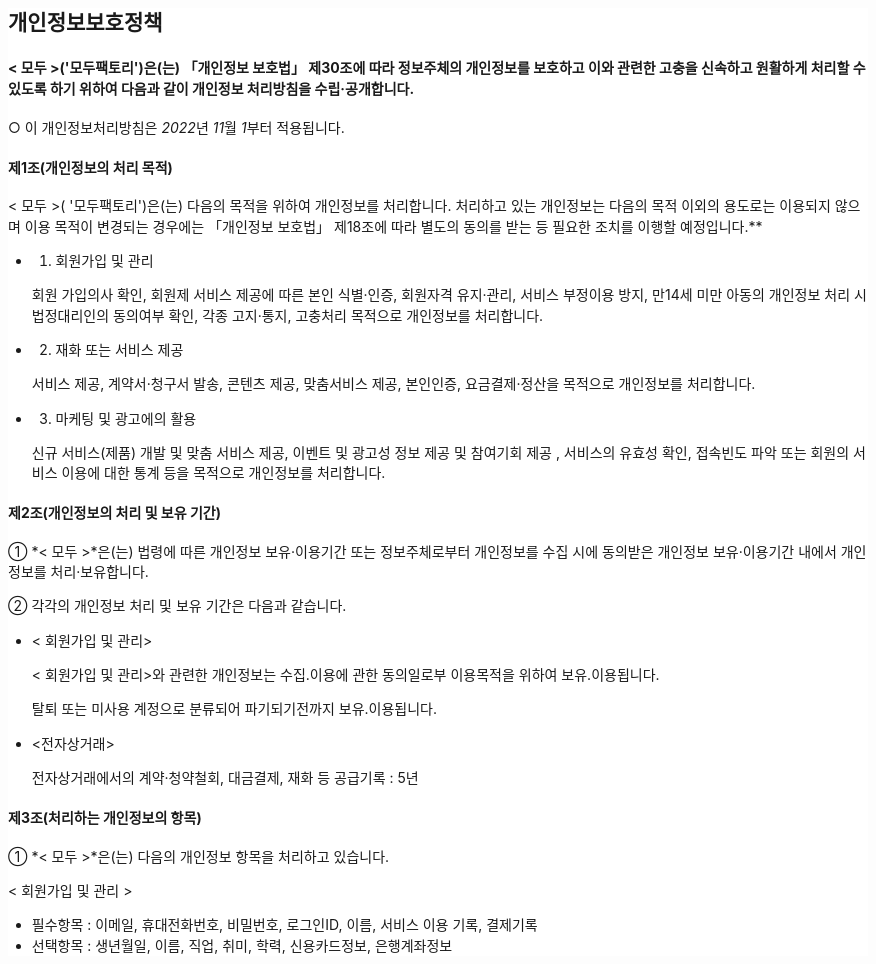 ## 개인정보보호정책



#### < 모두 >('모두팩토리')은(는) 「개인정보 보호법」 제30조에 따라 정보주체의 개인정보를 보호하고 이와 관련한 고충을 신속하고 원활하게 처리할 수 있도록 하기 위하여 다음과 같이 개인정보 처리방침을 수립·공개합니다.

○ 이 개인정보처리방침은 *2022*년 *11*월 *1*부터 적용됩니다.



#### 제1조(개인정보의 처리 목적)

< 모두 >( '모두팩토리')은(는) 다음의 목적을 위하여 개인정보를 처리합니다. 처리하고 있는 개인정보는 다음의 목적 이외의 용도로는 이용되지 않으며 이용 목적이 변경되는 경우에는 「개인정보 보호법」 제18조에 따라 별도의 동의를 받는 등 필요한 조치를 이행할 예정입니다.**

-   1.  회원가입 및 관리

    회원 가입의사 확인, 회원제 서비스 제공에 따른 본인 식별·인증, 회원자격 유지·관리, 서비스 부정이용 방지, 만14세 미만 아동의 개인정보 처리 시 법정대리인의 동의여부 확인, 각종 고지·통지, 고충처리 목적으로 개인정보를 처리합니다.

-   2.   재화 또는 서비스 제공

    서비스 제공, 계약서·청구서 발송, 콘텐츠 제공, 맞춤서비스 제공, 본인인증, 요금결제·정산을 목적으로 개인정보를 처리합니다.

-   3.   마케팅 및 광고에의 활용

    신규 서비스(제품) 개발 및 맞춤 서비스 제공, 이벤트 및 광고성 정보 제공 및 참여기회 제공 , 서비스의 유효성 확인, 접속빈도 파악 또는 회원의 서비스 이용에 대한 통계 등을 목적으로 개인정보를 처리합니다.





#### 제2조(개인정보의 처리 및 보유 기간)

① *< 모두 >*은(는) 법령에 따른 개인정보 보유·이용기간 또는 정보주체로부터 개인정보를 수집 시에 동의받은 개인정보 보유·이용기간 내에서 개인정보를 처리·보유합니다.

② 각각의 개인정보 처리 및 보유 기간은 다음과 같습니다.

-   < 회원가입 및 관리>

    < 회원가입 및 관리>와 관련한 개인정보는 수집.이용에 관한 동의일로부 이용목적을 위하여 보유.이용됩니다.

    탈퇴 또는 미사용 계정으로 분류되어 파기되기전까지 보유.이용됩니다.

-   <전자상거래>

    전자상거래에서의 계약·청약철회, 대금결제, 재화 등 공급기록 : 5년

    

#### 제3조(처리하는 개인정보의 항목)

① *< 모두 >*은(는) 다음의 개인정보 항목을 처리하고 있습니다.

<  회원가입 및 관리 >

-   필수항목 : 이메일, 휴대전화번호, 비밀번호, 로그인ID, 이름, 서비스 이용 기록, 결제기록
-   선택항목 : 생년월일, 이름, 직업, 취미, 학력, 신용카드정보, 은행계좌정보


